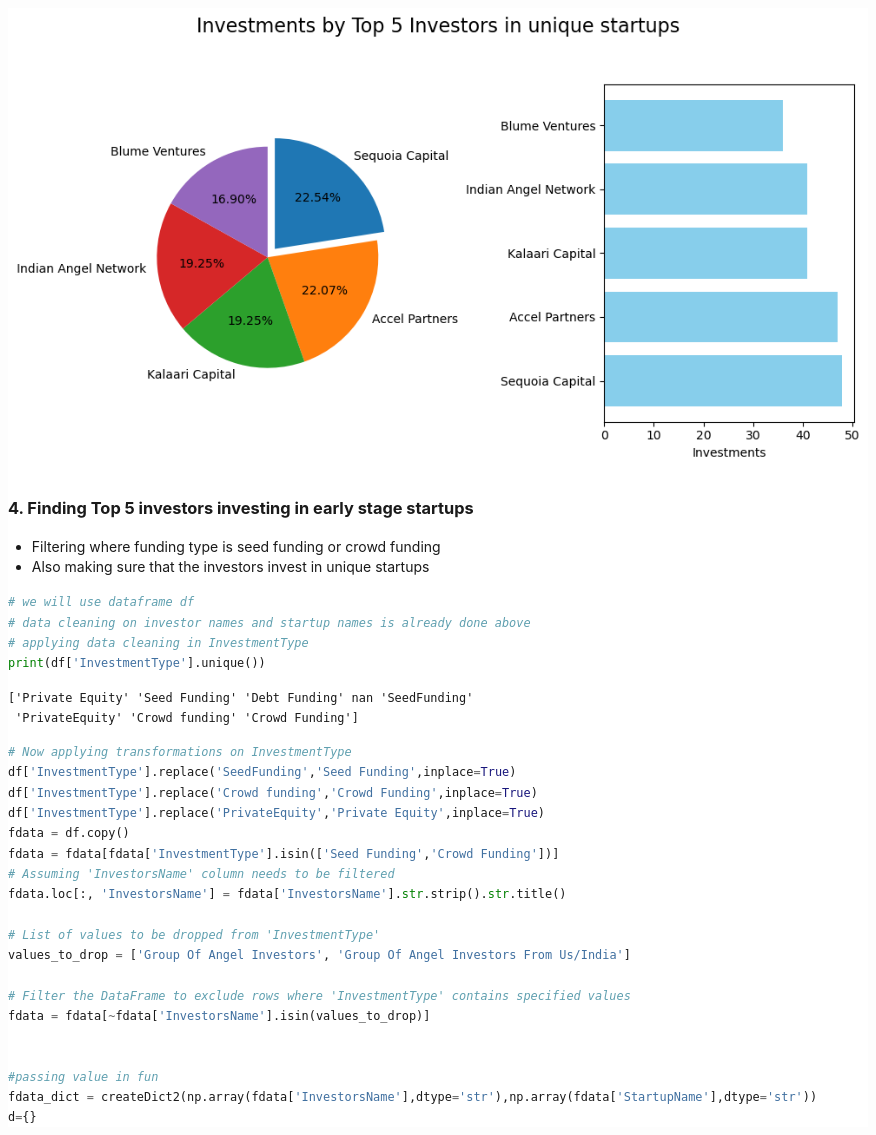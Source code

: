 
    
![png](output_10_0.png)
    


### 4. Finding Top 5 investors investing in early stage startups  
- Filtering where funding type is seed funding or crowd funding
- Also making sure that the investors invest in unique startups


```python
# we will use dataframe df 
# data cleaning on investor names and startup names is already done above
# applying data cleaning in InvestmentType
print(df['InvestmentType'].unique())
```

    ['Private Equity' 'Seed Funding' 'Debt Funding' nan 'SeedFunding'
     'PrivateEquity' 'Crowd funding' 'Crowd Funding']
    


```python
# Now applying transformations on InvestmentType
df['InvestmentType'].replace('SeedFunding','Seed Funding',inplace=True)
df['InvestmentType'].replace('Crowd funding','Crowd Funding',inplace=True)
df['InvestmentType'].replace('PrivateEquity','Private Equity',inplace=True)
fdata = df.copy()
fdata = fdata[fdata['InvestmentType'].isin(['Seed Funding','Crowd Funding'])]
# Assuming 'InvestorsName' column needs to be filtered
fdata.loc[:, 'InvestorsName'] = fdata['InvestorsName'].str.strip().str.title()

# List of values to be dropped from 'InvestmentType'
values_to_drop = ['Group Of Angel Investors', 'Group Of Angel Investors From Us/India']

# Filter the DataFrame to exclude rows where 'InvestmentType' contains specified values
fdata = fdata[~fdata['InvestorsName'].isin(values_to_drop)]


#passing value in fun
fdata_dict = createDict2(np.array(fdata['InvestorsName'],dtype='str'),np.array(fdata['StartupName'],dtype='str'))
d={}
```